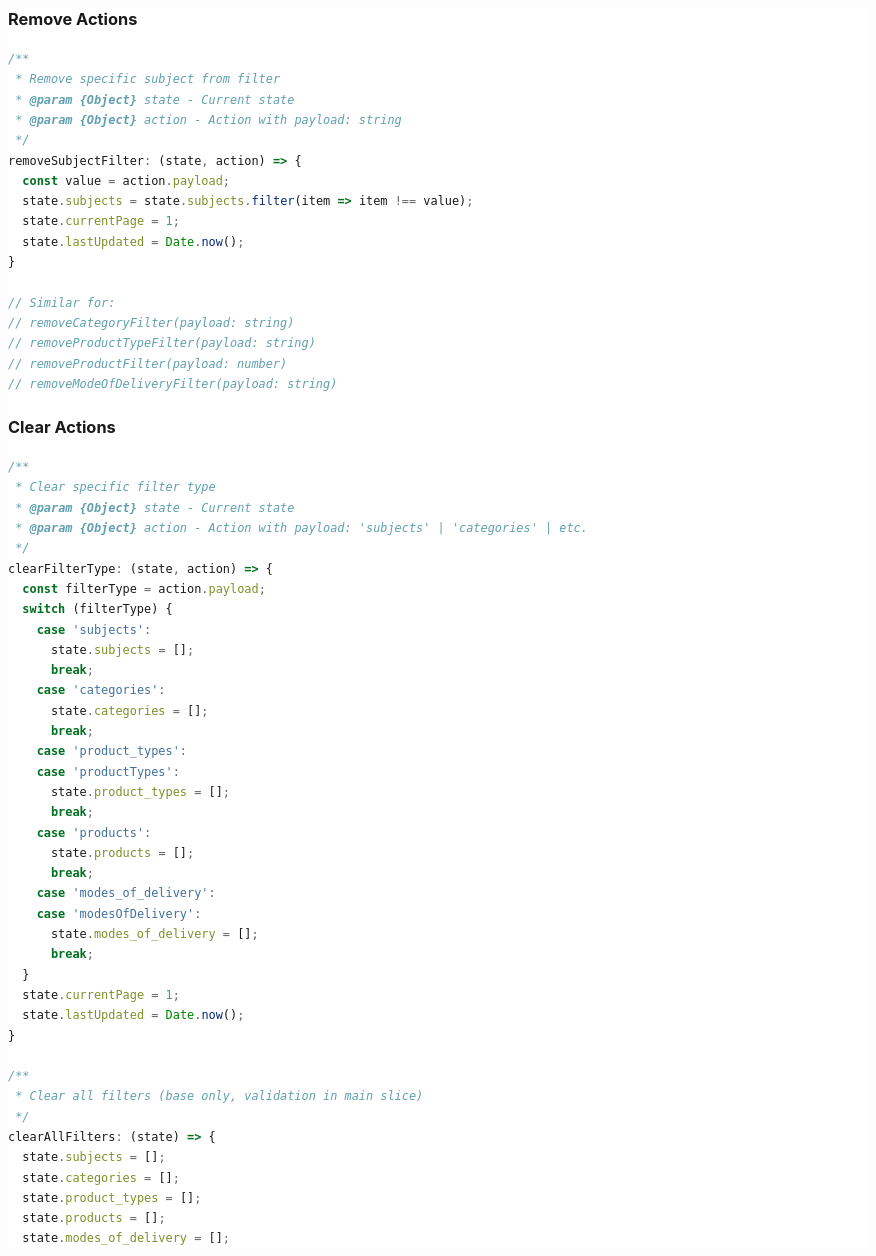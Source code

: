 ### Remove Actions

```javascript
/**
 * Remove specific subject from filter
 * @param {Object} state - Current state
 * @param {Object} action - Action with payload: string
 */
removeSubjectFilter: (state, action) => {
  const value = action.payload;
  state.subjects = state.subjects.filter(item => item !== value);
  state.currentPage = 1;
  state.lastUpdated = Date.now();
}

// Similar for:
// removeCategoryFilter(payload: string)
// removeProductTypeFilter(payload: string)
// removeProductFilter(payload: number)
// removeModeOfDeliveryFilter(payload: string)
```

### Clear Actions

```javascript
/**
 * Clear specific filter type
 * @param {Object} state - Current state
 * @param {Object} action - Action with payload: 'subjects' | 'categories' | etc.
 */
clearFilterType: (state, action) => {
  const filterType = action.payload;
  switch (filterType) {
    case 'subjects':
      state.subjects = [];
      break;
    case 'categories':
      state.categories = [];
      break;
    case 'product_types':
    case 'productTypes':
      state.product_types = [];
      break;
    case 'products':
      state.products = [];
      break;
    case 'modes_of_delivery':
    case 'modesOfDelivery':
      state.modes_of_delivery = [];
      break;
  }
  state.currentPage = 1;
  state.lastUpdated = Date.now();
}

/**
 * Clear all filters (base only, validation in main slice)
 */
clearAllFilters: (state) => {
  state.subjects = [];
  state.categories = [];
  state.product_types = [];
  state.products = [];
  state.modes_of_delivery = [];
```